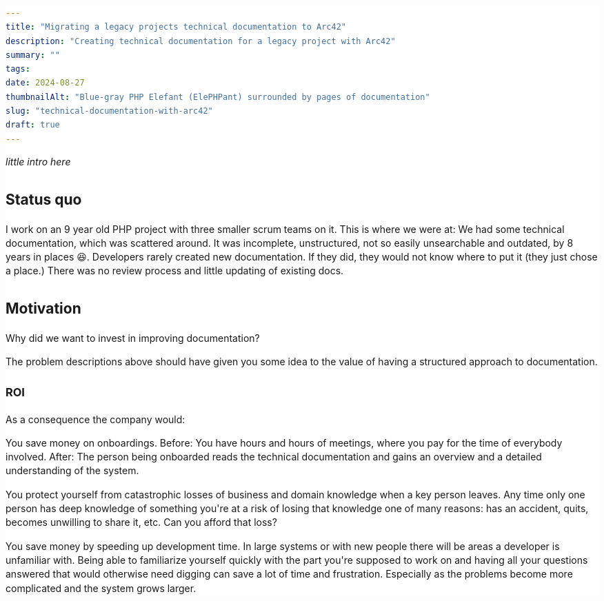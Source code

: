 ```yaml
---
title: "Migrating a legacy projects technical documentation to Arc42"
description: "Creating technical documentation for a legacy project with Arc42"
summary: ""
tags:
date: 2024-08-27
thumbnailAlt: "Blue-gray PHP Elefant (ElePHPant) surrounded by pages of documentation"
slug: "technical-documentation-with-arc42"
draft: true
---
```



_little intro here_

## Status quo

I work on an 9 year old PHP project with three smaller scrum teams on it.
This is where we were at:
We had some technical documentation, which was scattered around.
It was incomplete, unstructured, not so easily unsearchable and outdated, by 8
years in places 😆.
Developers rarely created new documentation.
If they did, they would not know where to put it (they just chose a place.)
There was no review process and little updating of existing docs.

## Motivation

Why did we want to invest in improving documentation?

The problem descriptions above should have given you some idea to the value
of having a structured approach to documentation.

### ROI

As a consequence the company would:

You save money on onboardings.
Before: You have hours and hours of meetings, where you pay for the time of
everybody involved.
After: The person being onboarded reads the technical documentation and
gains an overview and a detailed understanding of the system.

You protect yourself from catastrophic losses of business and domain
knowledge when a key person leaves.
Any time only one person has deep knowledge of something you're at a risk of
losing that knowledge one of many reasons: has an accident, quits, becomes
unwilling to share it, etc.
Can you afford that loss?

You save money by speeding up development time.
In large systems or with new people there will be areas a developer is
unfamiliar with.
Being able to familiarize yourself quickly with the part you're supposed to
work on and having all your questions answered that would otherwise need
digging can save a lot of time and frustration.
Especially as the problems become more complicated and the system grows
larger.
